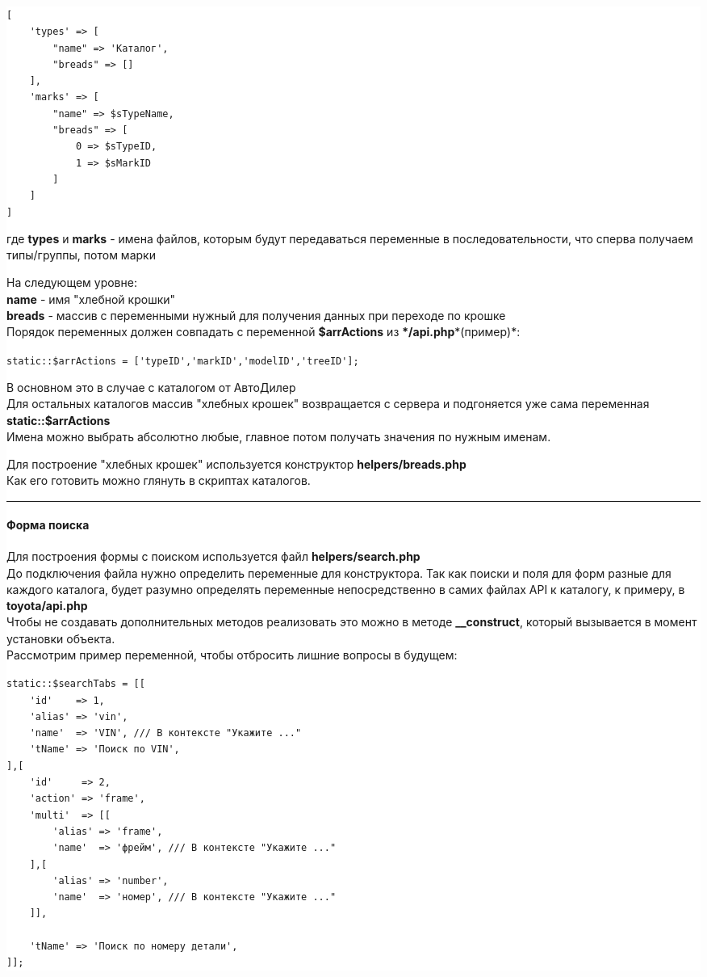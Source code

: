 ```
[
    'types' => [
        "name" => 'Каталог',
        "breads" => []
    ],
    'marks' => [
        "name" => $sTypeName,
        "breads" => [
            0 => $sTypeID,
            1 => $sMarkID
        ]
    ]
]
```
где **types** и **marks** - имена файлов, которым будут передаваться переменные в последовательности, что сперва получаем типы/группы, потом марки
  
На следующем уровне:  
**name** - имя "хлебной крошки"  
**breads** - массив с переменными нужный для получения данных при переходе по крошке  
Порядок переменных должен совпадать с переменной **$arrActions** из **\*/api.php***(пример)*:
	
	static::$arrActions = ['typeID','markID','modelID','treeID'];
	
В основном это в случае с каталогом от АвтоДилер  
Для остальных каталогов массив "хлебных крошек" возвращается с сервера и подгоняется уже сама переменная **static::$arrActions**  
Имена можно выбрать абсолютно любые, главное потом получать значения по нужным именам.  

Для построение "хлебных крошек" используется конструктор **helpers/breads.php**  
Как его готовить можно глянуть в скриптах каталогов.

---

#### Форма поиска

Для построения формы с поиском используется файл **helpers/search.php**  
До подключения файла нужно определить переменные для конструктора.
Так как поиски и поля для форм разные для каждого каталога, будет разумно определять переменные непосредственно в самих файлах API к каталогу, к примеру, в **toyota/api.php**  
Чтобы не создавать дополнительных методов реализовать это можно в методе **__construct**, который вызывается в момент установки объекта.  
Рассмотрим пример переменной, чтобы отбросить лишние вопросы в будущем:

```
static::$searchTabs = [[
    'id'    => 1,
    'alias' => 'vin',
    'name'  => 'VIN', /// В контексте "Укажите ..."
    'tName' => 'Поиск по VIN',
],[
    'id'     => 2,
    'action' => 'frame',
    'multi'  => [[
        'alias' => 'frame',
        'name'  => 'фрейм', /// В контексте "Укажите ..."
    ],[
        'alias' => 'number',
        'name'  => 'номер', /// В контексте "Укажите ..."
    ]],

    'tName' => 'Поиск по номеру детали',
]];
```
